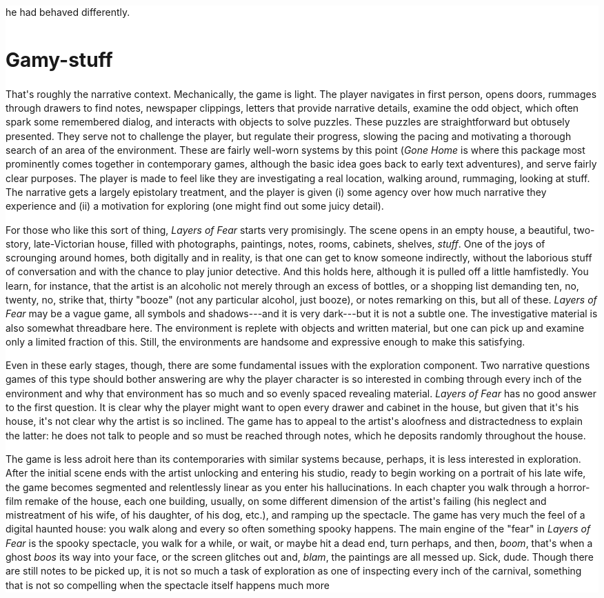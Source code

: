 he had behaved differently.

# Gamy-stuff

That's roughly the narrative context. Mechanically, the game is light. The
player navigates in first person, opens doors, rummages through drawers to find
notes, newspaper clippings, letters that provide narrative details, examine the
odd object, which often spark some remembered dialog, and interacts with
objects to solve puzzles. These puzzles are straightforward but obtusely
presented. They serve not to challenge the player, but regulate their progress,
slowing the pacing and motivating a thorough search of an area of the
environment. These are fairly well-worn systems by this point (*Gone Home* is
where this package most prominently comes together in contemporary games,
although the basic idea goes back to early text adventures), and serve fairly
clear purposes. The player is made to feel like they are investigating a real
location, walking around, rummaging, looking at stuff. The narrative gets a
largely epistolary treatment, and the player is given (i) some agency over how
much narrative they experience and (ii) a motivation for exploring (one might
find out some juicy detail). 

For those who like this sort of thing, *Layers of Fear* starts very
promisingly. The scene opens in an empty house, a beautiful, two-story,
late-Victorian house, filled with photographs, paintings, notes, rooms,
cabinets, shelves, *stuff*. One of the joys of scrounging around homes, both
digitally and in reality, is that one can get to know someone indirectly,
without the laborious stuff of conversation and with the chance to play junior
detective. And this holds here, although it is pulled off a little hamfistedly.
You learn, for instance, that the artist is an alcoholic not merely through an
excess of bottles, or a shopping list demanding ten, no, twenty, no, strike
that, thirty "booze" (not any particular alcohol, just booze), or notes
remarking on this, but all of these. *Layers of Fear* may be a vague game, all
symbols and shadows---and it is very dark---but it is not a subtle one. The
investigative material is also somewhat threadbare here. The environment is
replete with objects and written material, but one can pick up and examine only
a limited fraction of this. Still, the environments are handsome and expressive
enough to make this satisfying.
 
Even in these early stages, though, there are some fundamental issues with the
exploration component. Two narrative questions games of this type should bother
answering are why the player character is so interested in combing through
every inch of the environment and why that environment has so much and so
evenly spaced revealing material. *Layers of Fear* has no good answer to the
first question. It is clear why the player might want to open every drawer and
cabinet in the house, but given that it's his house, it's not clear why the
artist is so inclined. The game has to appeal to the artist's aloofness and
distractedness to explain the latter: he does not talk to people and so must be
reached through notes, which he deposits randomly throughout the house.

The game is less adroit here than its contemporaries with similar systems
because, perhaps, it is less interested in exploration. After the initial scene
ends with the artist unlocking and entering his studio, ready to begin working
on a portrait of his late wife, the game becomes segmented and relentlessly
linear as you enter his hallucinations. In each chapter you walk through a
horror-film remake of the house, each one building, usually, on some different
dimension of the artist's failing (his neglect and mistreatment of his wife, of
his daughter, of his dog, etc.), and ramping up the spectacle. The game has
very much the feel of a digital haunted house: you walk along and every so
often something spooky happens. The main engine of the "fear" in *Layers of
Fear* is the spooky spectacle, you walk for a while, or wait, or maybe hit a
dead end, turn perhaps, and then, *boom*, that's when a ghost *boos* its way
into your face, or the screen glitches out and, *blam*, the paintings are all
messed up. Sick, dude. Though there are still notes to be picked up, it is not
so much a task of exploration as one of inspecting every inch of the carnival,
something that is not so compelling when the spectacle itself happens much more